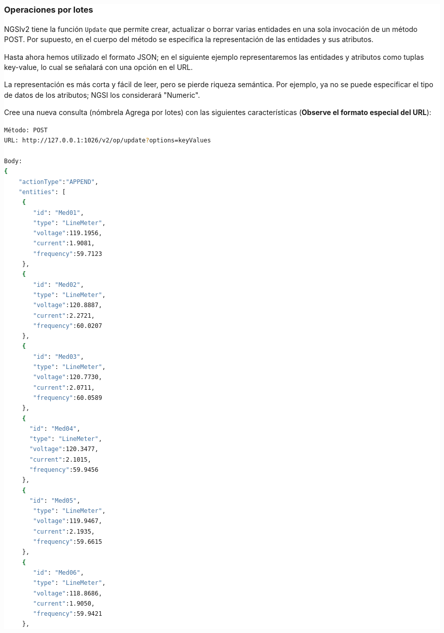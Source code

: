 ### Operaciones por lotes

NGSIv2 tiene la función `Update` que permite crear, actualizar o borrar varias entidades en una sola invocación de un método POST.  Por supuesto, en el cuerpo del método se especifica la representación de las entidades y sus atributos. 

Hasta ahora hemos utilizado el formato JSON; en el siguiente ejemplo representaremos las entidades y atributos como tuplas key-value, lo cual se señalará con una opción en el URL.

La representación es más corta y fácil de leer, pero se pierde riqueza semántica. Por ejemplo, ya no se puede especificar el tipo de datos de los atributos; NGSI los considerará "Numeric".

Cree una nueva consulta (nómbrela Agrega por lotes) con las siguientes características (**Observe el formato especial del URL**):

```bash
Método: POST
URL: http://127.0.0.1:1026/v2/op/update?options=keyValues

Body:
{
	"actionType":"APPEND",
	"entities": [
     {
	    "id": "Med01",
      	"type": "LineMeter",
      	"voltage":119.1956,
      	"current":1.9081,
      	"frequency":59.7123
     },
     {
        "id": "Med02",
        "type": "LineMeter",
        "voltage":120.8887,
        "current":2.2721,
        "frequency":60.0207
     },
     {
        "id": "Med03",
        "type": "LineMeter",
        "voltage":120.7730,
        "current":2.0711,
        "frequency":60.0589
     },
     {
       "id": "Med04",
       "type": "LineMeter",
       "voltage":120.3477,
       "current":2.1015,
       "frequency":59.9456
     },
     {
       "id": "Med05",
        "type": "LineMeter",
        "voltage":119.9467,
        "current":2.1935,
        "frequency":59.6615
     },
     {
        "id": "Med06",
        "type": "LineMeter",
        "voltage":118.8686,
        "current":1.9050,
        "frequency":59.9421
     },
```
